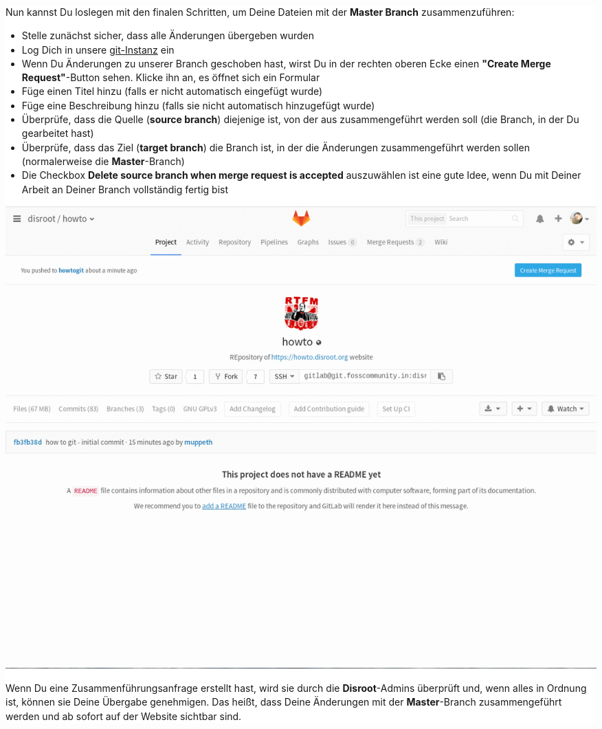 Nun kannst Du loslegen mit den finalen Schritten, um Deine Dateien mit der **Master Branch** zusammenzuführen:

- Stelle zunächst sicher, dass alle Änderungen übergeben wurden
- Log Dich in unsere [git-Instanz](https://git.disroot.org) ein
- Wenn Du Änderungen zu unserer Branch geschoben hast, wirst Du in der rechten oberen Ecke einen **"Create Merge Request"**-Button sehen. Klicke ihn an, es öffnet sich ein Formular
- Füge einen Titel hinzu (falls er nicht automatisch eingefügt wurde)
- Füge eine Beschreibung hinzu (falls sie nicht automatisch hinzugefügt wurde)
- Überprüfe, dass die Quelle (**source branch**) diejenige ist, von der aus zusammengeführt werden soll (die Branch, in der Du gearbeitet hast)
- Überprüfe, dass das Ziel (**target branch**) die Branch ist, in der die Änderungen zusammengeführt werden sollen (normalerweise die **Master**-Branch)
- Die Checkbox **Delete source branch when merge request is accepted** auszuwählen ist eine gute Idee, wenn Du mit Deiner Arbeit an Deiner Branch vollständig fertig bist

![](de/git-merge_request.gif)

Wenn Du eine Zusammenführungsanfrage erstellt hast, wird sie durch die **Disroot**-Admins überprüft und, wenn alles in Ordnung ist, können sie Deine Übergabe genehmigen. Das heißt, dass Deine Änderungen mit der **Master**-Branch zusammengeführt werden und ab sofort auf der Website sichtbar sind.
